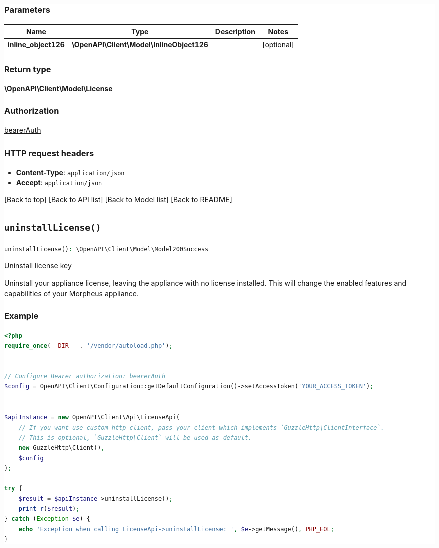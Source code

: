### Parameters

Name | Type | Description  | Notes
------------- | ------------- | ------------- | -------------
 **inline_object126** | [**\OpenAPI\Client\Model\InlineObject126**](../Model/InlineObject126.md)|  | [optional]

### Return type

[**\OpenAPI\Client\Model\License**](../Model/License.md)

### Authorization

[bearerAuth](../../README.md#bearerAuth)

### HTTP request headers

- **Content-Type**: `application/json`
- **Accept**: `application/json`

[[Back to top]](#) [[Back to API list]](../../README.md#endpoints)
[[Back to Model list]](../../README.md#models)
[[Back to README]](../../README.md)

## `uninstallLicense()`

```php
uninstallLicense(): \OpenAPI\Client\Model\Model200Success
```

Uninstall license key

Uninstall your appliance license, leaving the appliance with no license installed. This will change the enabled features and capabilities of your Morpheus appliance.

### Example

```php
<?php
require_once(__DIR__ . '/vendor/autoload.php');


// Configure Bearer authorization: bearerAuth
$config = OpenAPI\Client\Configuration::getDefaultConfiguration()->setAccessToken('YOUR_ACCESS_TOKEN');


$apiInstance = new OpenAPI\Client\Api\LicenseApi(
    // If you want use custom http client, pass your client which implements `GuzzleHttp\ClientInterface`.
    // This is optional, `GuzzleHttp\Client` will be used as default.
    new GuzzleHttp\Client(),
    $config
);

try {
    $result = $apiInstance->uninstallLicense();
    print_r($result);
} catch (Exception $e) {
    echo 'Exception when calling LicenseApi->uninstallLicense: ', $e->getMessage(), PHP_EOL;
}
```
